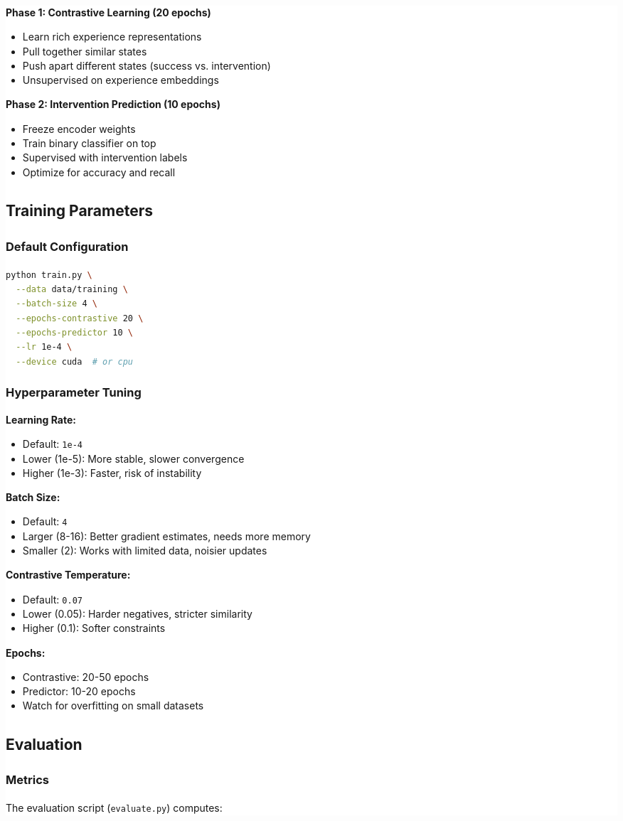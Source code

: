 **Phase 1: Contrastive Learning (20 epochs)**
- Learn rich experience representations
- Pull together similar states
- Push apart different states (success vs. intervention)
- Unsupervised on experience embeddings

**Phase 2: Intervention Prediction (10 epochs)**
- Freeze encoder weights
- Train binary classifier on top
- Supervised with intervention labels
- Optimize for accuracy and recall

## Training Parameters

### Default Configuration

```bash
python train.py \
  --data data/training \
  --batch-size 4 \
  --epochs-contrastive 20 \
  --epochs-predictor 10 \
  --lr 1e-4 \
  --device cuda  # or cpu
```

### Hyperparameter Tuning

**Learning Rate:**
- Default: `1e-4`
- Lower (1e-5): More stable, slower convergence
- Higher (1e-3): Faster, risk of instability

**Batch Size:**
- Default: `4`
- Larger (8-16): Better gradient estimates, needs more memory
- Smaller (2): Works with limited data, noisier updates

**Contrastive Temperature:**
- Default: `0.07`
- Lower (0.05): Harder negatives, stricter similarity
- Higher (0.1): Softer constraints

**Epochs:**
- Contrastive: 20-50 epochs
- Predictor: 10-20 epochs
- Watch for overfitting on small datasets

## Evaluation

### Metrics

The evaluation script (`evaluate.py`) computes:
